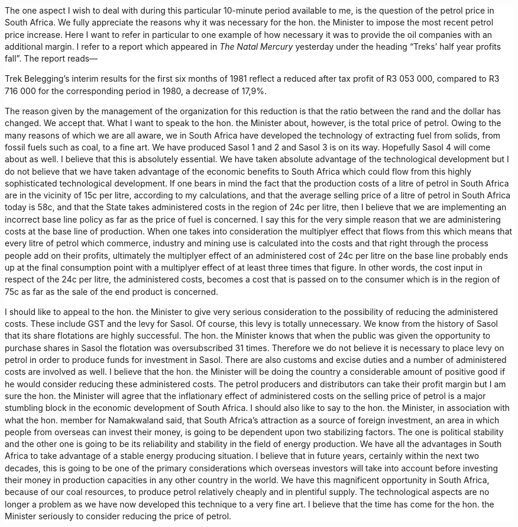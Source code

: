 <p>The one aspect I wish to deal with during this particular 10-minute period available to me, is the question of the petrol price in South Africa. We fully appreciate the reasons why it was necessary for the hon. the Minister to impose the most recent petrol price increase. Here I want to refer in particular to one example of how necessary it was to provide the oil companies with an additional margin. I refer to a report which appeared in <i>The Natal Mercury</i> yesterday under the heading &#x201C;Treks&#x2019; half year profits fall&#x201D;. The report reads&#x2014;</p>

<block name="quote">Trek Belegging&#x2019;s interim results for the first six months of 1981 reflect a reduced after tax profit of R3 053 000, compared to R3 716 000 for the corresponding period in 1980, a decrease of 17,9%.</block>

<p>The reason given by the management of the organization for this reduction is that the ratio between the rand and the dollar has changed. We accept that. What I want to speak to the hon. the Minister about, however, is the total price of petrol. Owing to the many reasons of which we are all aware, we in South Africa have developed the technology of extracting fuel from solids, from fossil fuels such as coal, to a fine art. We have produced Sasol 1 and 2 and Sasol 3 <span class="col_2921-2922" refersTo="page_1479"/>is on its way. Hopefully Sasol 4 will come about as well. I believe that this is absolutely essential. We have taken absolute advantage of the technological development but I do not believe that we have taken advantage of the economic benefits to South Africa which could flow from this highly sophisticated technological development. If one bears in mind the fact that the production costs of a litre of petrol in South Africa are in the vicinity of 15c per litre, according to my calculations, and that the average selling price of a litre of petrol in South Africa today is 58c, and that the State takes administered costs in the region of 24c per litre, then I believe that we are implementing an incorrect base line policy as far as the price of fuel is concerned. I say this for the very simple reason that we are administering costs at the base line of production. When one takes into consideration the multiplyer effect that flows from this which means that every litre of petrol which commerce, industry and mining use is calculated into the costs and that right through the process people add on their profits, ultimately the multiplyer effect of an administered cost of 24c per litre on the base line probably ends up at the final consumption point with a multiplyer effect of at least three times that figure. In other words, the cost input in respect of the 24c per litre, the administered costs, becomes a cost that is passed on to the consumer which is in the region of 75c as far as the sale of the end product is concerned.</p>

<p>I should like to appeal to the hon. the Minister to give very serious consideration to the possibility of reducing the administered costs. These include GST and the levy for Sasol. Of course, this levy is totally unnecessary. We know from the history of Sasol that its share flotations are highly successful. The hon. the Minister knows that when the public was given the opportunity to purchase shares in Sasol the flotation was oversubscribed 31 times. Therefore we do not believe it is necessary to place levy on petrol in order to produce funds for investment in Sasol. There are also customs and excise duties and a number of administered costs are involved as well. I believe that the hon. the Minister will be doing the country a considerable amount of positive good if he would consider reducing these administered costs. The petrol producers and distributors can take their profit margin but I am sure the hon. the Minister will agree that the inflationary effect of administered costs on the selling price of petrol is a major stumbling block in the economic development of South Africa. I should also like to say to the hon. the Minister, in association with what the hon. member for Namakwaland said, that South Africa&#x2019;s attraction as a source of foreign investment, an area in which people from overseas can invest their money, is going to be dependent upon two stabilizing factors. The one is political stability and the other one is going to be its reliability and stability in the field of energy production. We have all the advantages in South Africa to take advantage of a stable energy producing situation. I believe that in future years, certainly within the next two decades, this is going to be one of the primary considerations which overseas investors will take into account before investing their money in production capacities in any other country in the world. We have this magnificent opportunity in South Africa, because of our coal resources, to produce petrol relatively cheaply and in plentiful supply. The technological aspects are no longer a problem as we have now developed this technique to a very fine art. I believe that the time has come for the hon. the Minister seriously to consider reducing the price of petrol.</p>
